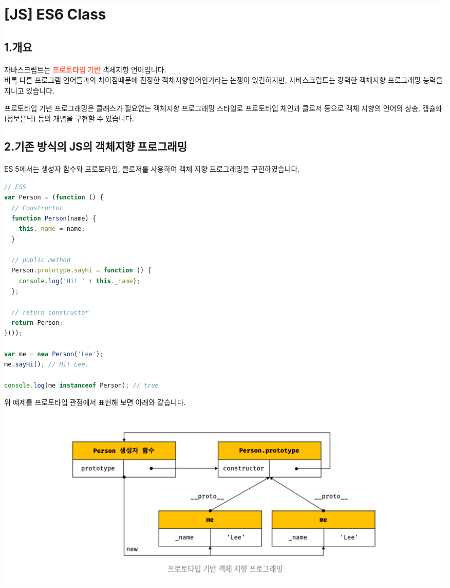 
# [JS] ES6 Class

## 1.개요
자바스크립트는 <b style="color:tomato">프로토타입 기반</b> 객체지향 언어입니다.<br>
비록 다른 프로그램 언어들과의 차이점때문에 진정한 객체지향언어인가라는 논쟁이 있긴하지만, 자바스크립트는 강력한 객체지향 프로그래밍 능력을 지니고 있습니다.

프로토타입 기반 프로그래밍은 클래스가 필요없는 객체지향 프로그래밍 스타일로 프로토타입 체인과 클로저 등으로 객체 지향의 언어의 상송, 캡슐화(정보은닉) 등의 개념을 구현할 수 있습니다. 

## 2.기존 방식의 JS의 객체지향 프로그래밍
ES 5에서는 생성자 함수와 프로토타입, 클로저를 사용하여 객체 지향 프로그래밍을 구현하였습니다. 
```js
// ES5
var Person = (function () {
  // Constructor
  function Person(name) {
    this._name = name;
  }

  // public method
  Person.prototype.sayHi = function () {
    console.log('Hi! ' + this._name);
  };

  // return constructor
  return Person;
}());

var me = new Person('Lee');
me.sayHi(); // Hi! Lee.

console.log(me instanceof Person); // true
```

위 예제를 프로토타입 관점에서 표현해 보면 아래와 같습니다.

![async function](./img/061.PNG  "async")
